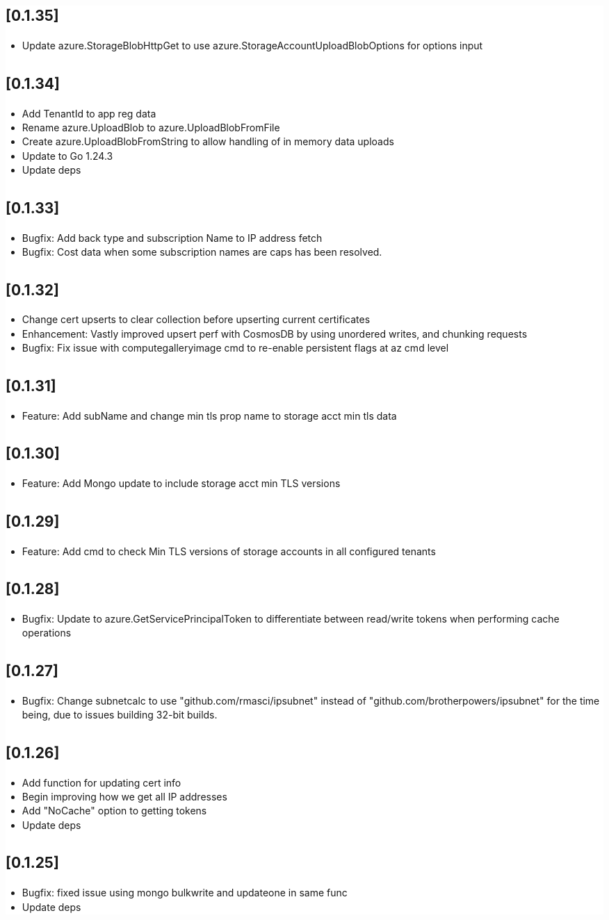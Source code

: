 ## [0.1.35]
* Update azure.StorageBlobHttpGet to use azure.StorageAccountUploadBlobOptions for options input

## [0.1.34]
* Add TenantId to app reg data
* Rename azure.UploadBlob to azure.UploadBlobFromFile
* Create azure.UploadBlobFromString to allow handling of in memory data uploads
* Update to Go 1.24.3
* Update deps

## [0.1.33]
* Bugfix: Add back type and subscription Name to IP address fetch
* Bugfix: Cost data when some subscription names are caps has been resolved.

## [0.1.32]
* Change cert upserts to clear collection before upserting current certificates
* Enhancement: Vastly improved upsert perf with CosmosDB by using unordered writes, and chunking requests
* Bugfix: Fix issue with computegalleryimage cmd to re-enable persistent flags at az cmd level

## [0.1.31]
* Feature: Add subName and change min tls prop name to storage acct min tls data

## [0.1.30]
* Feature: Add Mongo update to include storage acct min TLS versions

## [0.1.29]
* Feature: Add cmd to check Min TLS versions of storage accounts in all configured tenants

## [0.1.28]
* Bugfix: Update to azure.GetServicePrincipalToken to differentiate between read/write tokens when performing cache operations

## [0.1.27]
* Bugfix: Change subnetcalc to use "github.com/rmasci/ipsubnet" instead of "github.com/brotherpowers/ipsubnet" for the time being, due to issues building 32-bit builds.

## [0.1.26]
* Add function for updating cert info
* Begin improving how we get all IP addresses
* Add "NoCache" option to getting tokens
* Update deps

## [0.1.25]
* Bugfix: fixed issue using mongo bulkwrite and updateone in same func
* Update deps
